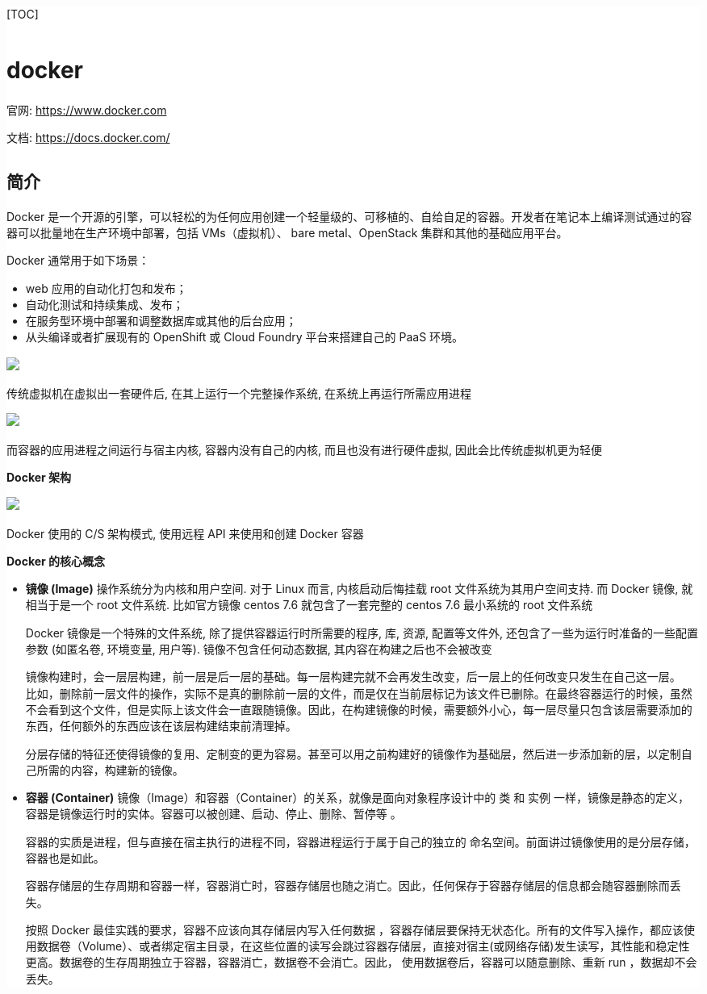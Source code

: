 [TOC]

# docker

官网: https://www.docker.com

文档: https://docs.docker.com/

## 简介

Docker 是一个开源的引擎，可以轻松的为任何应用创建一个轻量级的、可移植的、自给自足的容器。开发者在笔记本上编译测试通过的容器可以批量地在生产环境中部署，包括 VMs（虚拟机）、 bare metal、OpenStack 集群和其他的基础应用平台。

Docker 通常用于如下场景：

-   web 应用的自动化打包和发布；
-   自动化测试和持续集成、发布；
-   在服务型环境中部署和调整数据库或其他的后台应用；
-   从头编译或者扩展现有的 OpenShift 或 Cloud Foundry 平台来搭建自己的 PaaS 环境。

![](https://www.docker.com/sites/default/files/d8/2018-11/container-vm-whatcontainer_2.png)

传统虚拟机在虚拟出一套硬件后, 在其上运行一个完整操作系统, 在系统上再运行所需应用进程

![](https://www.docker.com/sites/default/files/d8/2018-11/docker-containerized-appliction-blue-border_2.png)

而容器的应用进程之间运行与宿主内核, 容器内没有自己的内核, 而且也没有进行硬件虚拟, 因此会比传统虚拟机更为轻便

**Docker 架构**

![](https://www.runoob.com/wp-content/uploads/2016/04/576507-docker1.png)

Docker 使用的 C/S 架构模式, 使用远程 API 来使用和创建 Docker 容器

**Docker 的核心概念**

-   **镜像 (Image)**
    操作系统分为内核和用户空间. 对于 Linux 而言, 内核启动后悔挂载 root 文件系统为其用户空间支持. 而 Docker 镜像, 就相当于是一个 root 文件系统. 比如官方镜像 centos 7.6 就包含了一套完整的 centos 7.6 最小系统的 root 文件系统

    Docker 镜像是一个特殊的文件系统, 除了提供容器运行时所需要的程序, 库, 资源, 配置等文件外, 还包含了一些为运行时准备的一些配置参数 (如匿名卷, 环境变量, 用户等). 镜像不包含任何动态数据, 其内容在构建之后也不会被改变

    镜像构建时，会一层层构建，前一层是后一层的基础。每一层构建完就不会再发生改变，后一层上的任何改变只发生在自己这一层。  比如，删除前一层文件的操作，实际不是真的删除前一层的文件，而是仅在当前层标记为该文件已删除。在最终容器运行的时候，虽然不会看到这个文件，但是实际上该文件会一直跟随镜像。因此，在构建镜像的时候，需要额外小心，每一层尽量只包含该层需要添加的东西，任何额外的东西应该在该层构建结束前清理掉。

    分层存储的特征还使得镜像的复用、定制变的更为容易。甚至可以用之前构建好的镜像作为基础层，然后进一步添加新的层，以定制自己所需的内容，构建新的镜像。

-   **容器 (Container)**
    镜像（Image）和容器（Container）的关系，就像是面向对象程序设计中的 类 和 实例 一样，镜像是静态的定义，容器是镜像运行时的实体。容器可以被创建、启动、停止、删除、暂停等 。

    容器的实质是进程，但与直接在宿主执行的进程不同，容器进程运行于属于自己的独立的 命名空间。前面讲过镜像使用的是分层存储，容器也是如此。

    容器存储层的生存周期和容器一样，容器消亡时，容器存储层也随之消亡。因此，任何保存于容器存储层的信息都会随容器删除而丢失。

    按照 Docker 最佳实践的要求，容器不应该向其存储层内写入任何数据 ，容器存储层要保持无状态化。所有的文件写入操作，都应该使用数据卷（Volume）、或者绑定宿主目录，在这些位置的读写会跳过容器存储层，直接对宿主(或网络存储)发生读写，其性能和稳定性更高。数据卷的生存周期独立于容器，容器消亡，数据卷不会消亡。因此， 使用数据卷后，容器可以随意删除、重新 run ，数据却不会丢失。
